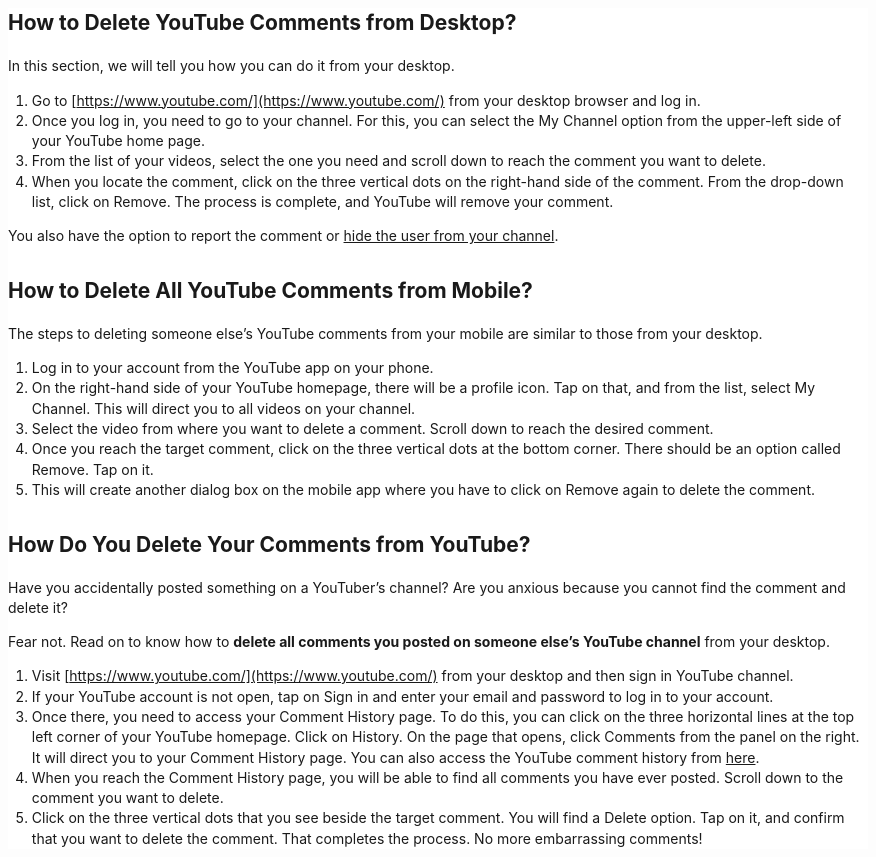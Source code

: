 ## How to Delete YouTube Comments from Desktop?

In this section, we will tell you how you can do it from your desktop.

1. Go to [https://www.youtube.com/](https://www.youtube.com/) from your desktop browser and log in.
2. Once you log in, you need to go to your channel. For this, you can select the My Channel option from the upper-left side of your YouTube home page.
3. From the list of your videos, select the one you need and scroll down to reach the comment you want to delete.
4. When you locate the comment, click on the three vertical dots on the right-hand side of the comment. From the drop-down list, click on Remove. The process is complete, and YouTube will remove your comment.

You also have the option to report the comment or [hide the user from your channel](https://tools.techidaily.com/wondershare/filmora/download/).

## How to Delete All YouTube Comments from Mobile?

The steps to deleting someone else’s YouTube comments from your mobile are similar to those from your desktop.

1. Log in to your account from the YouTube app on your phone.
2. On the right-hand side of your YouTube homepage, there will be a profile icon. Tap on that, and from the list, select My Channel. This will direct you to all videos on your channel.
3. Select the video from where you want to delete a comment. Scroll down to reach the desired comment.
4. Once you reach the target comment, click on the three vertical dots at the bottom corner. There should be an option called Remove. Tap on it.
5. This will create another dialog box on the mobile app where you have to click on Remove again to delete the comment.

## How Do You Delete Your Comments from YouTube?

Have you accidentally posted something on a YouTuber’s channel? Are you anxious because you cannot find the comment and delete it?

Fear not. Read on to know how to **delete all comments you posted on someone else’s YouTube channel** from your desktop.

1. Visit [https://www.youtube.com/](https://www.youtube.com/) from your desktop and then sign in YouTube channel.
2. If your YouTube account is not open, tap on Sign in and enter your email and password to log in to your account.
3. Once there, you need to access your Comment History page. To do this, you can click on the three horizontal lines at the top left corner of your YouTube homepage. Click on History. On the page that opens, click Comments from the panel on the right. It will direct you to your Comment History page. You can also access the YouTube comment history from [here](https://www.youtube.com/feed/history/comment%5Fhistory).
1. When you reach the Comment History page, you will be able to find all comments you have ever posted. Scroll down to the comment you want to delete.
2. Click on the three vertical dots that you see beside the target comment. You will find a Delete option. Tap on it, and confirm that you want to delete the comment. That completes the process. No more embarrassing comments!
